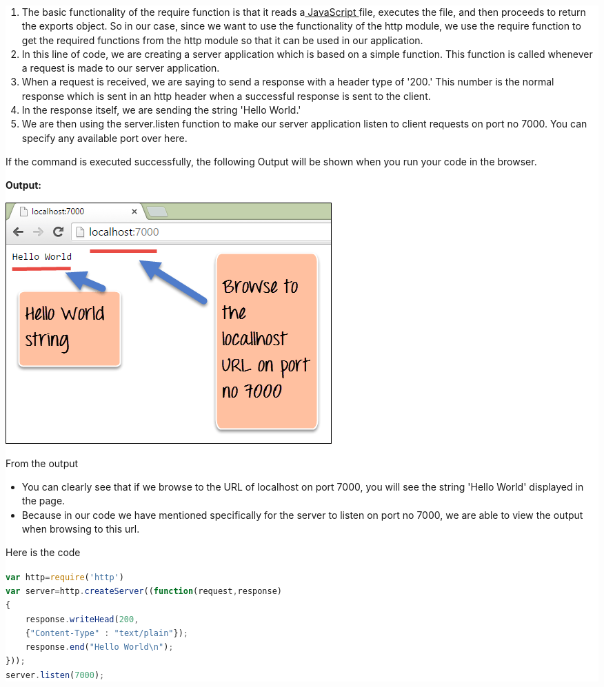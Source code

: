 1. The basic functionality of the require function is that it reads a[ JavaScript ](https://www.guru99.com/interactive-javascript-tutorials.html)file, executes the file, and then proceeds to return the exports object. So in our case, since we want to use the functionality of the http module, we use the require function to get the required functions from the http module so that it can be used in our application.
2. In this line of code, we are creating a server application which is based on a simple function. This function is called whenever a request is made to our server application.
3. When a request is received, we are saying to send a response with a header type of '200.' This number is the normal response which is sent in an http header when a successful response is sent to the client.
4. In the response itself, we are sending the string 'Hello World.'
5. We are then using the server.listen function to make our server application listen to client requests on port no 7000. You can specify any available port over here.

If the command is executed successfully, the following Output will be shown when you run your code in the browser.

**Output:**

![web_server_output_1](img/web_server_output_1.png)

From the output

- You can clearly see that if we browse to the URL of localhost on port 7000, you will see the string 'Hello World' displayed in the page.
- Because in our code we have mentioned specifically for the server to listen on port no 7000, we are able to view the output when browsing to this url.

Here is the code

```javascript
var http=require('http')
var server=http.createServer((function(request,response)
{
	response.writeHead(200,
	{"Content-Type" : "text/plain"});
	response.end("Hello World\n");
}));
server.listen(7000);
```
